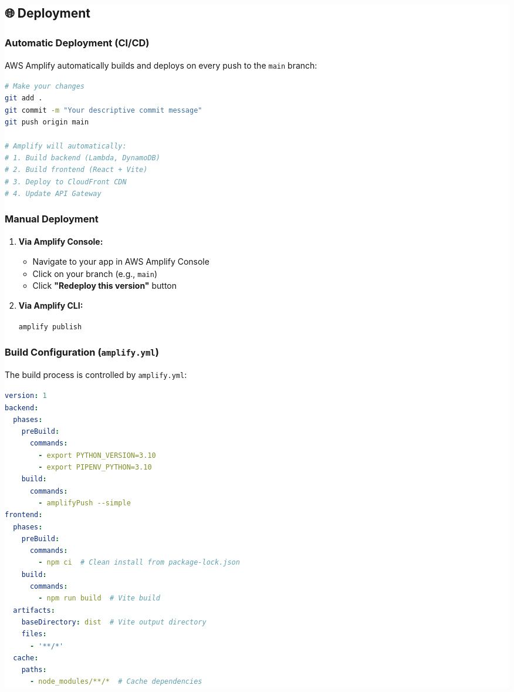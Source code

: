 ## 🌐 Deployment

### Automatic Deployment (CI/CD)

AWS Amplify automatically builds and deploys on every push to the `main` branch:

```bash
# Make your changes
git add .
git commit -m "Your descriptive commit message"
git push origin main

# Amplify will automatically:
# 1. Build backend (Lambda, DynamoDB)
# 2. Build frontend (React + Vite)
# 3. Deploy to CloudFront CDN
# 4. Update API Gateway
```

### Manual Deployment

1. **Via Amplify Console:**
   - Navigate to your app in AWS Amplify Console
   - Click on your branch (e.g., `main`)
   - Click **"Redeploy this version"** button

2. **Via Amplify CLI:**
   ```bash
   amplify publish
   ```

### Build Configuration (`amplify.yml`)

The build process is controlled by `amplify.yml`:

```yaml
version: 1
backend:
  phases:
    preBuild:
      commands:
        - export PYTHON_VERSION=3.10
        - export PIPENV_PYTHON=3.10
    build:
      commands:
        - amplifyPush --simple
frontend:
  phases:
    preBuild:
      commands:
        - npm ci  # Clean install from package-lock.json
    build:
      commands:
        - npm run build  # Vite build
  artifacts:
    baseDirectory: dist  # Vite output directory
    files:
      - '**/*'
  cache:
    paths:
      - node_modules/**/*  # Cache dependencies
```
